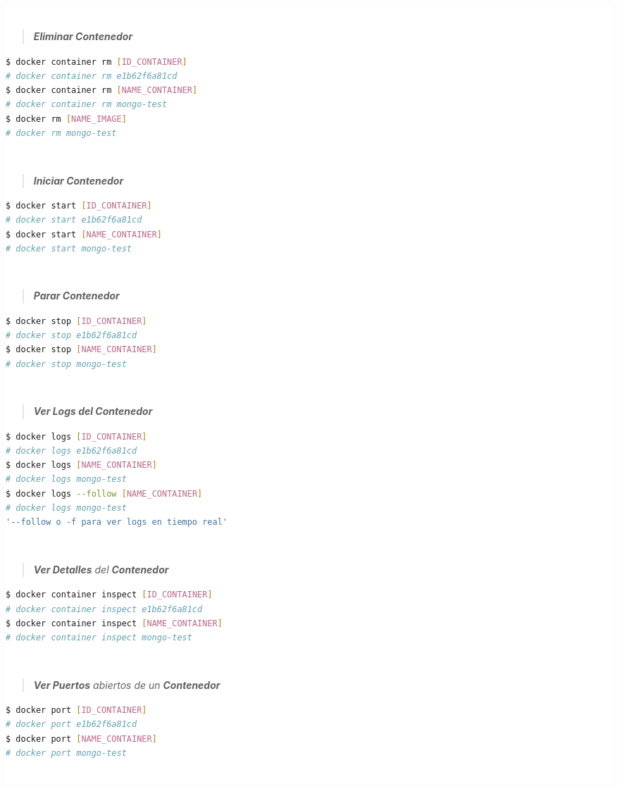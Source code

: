 ```bash
```
<br>

> _**Eliminar Contenedor**_
```bash
$ docker container rm [ID_CONTAINER]
# docker container rm e1b62f6a81cd  
$ docker container rm [NAME_CONTAINER]
# docker container rm mongo-test
$ docker rm [NAME_IMAGE]
# docker rm mongo-test
```
<br>

> _**Iniciar Contenedor**_
```bash
$ docker start [ID_CONTAINER]
# docker start e1b62f6a81cd
$ docker start [NAME_CONTAINER]
# docker start mongo-test
```
<br>

> _**Parar Contenedor**_
```bash
$ docker stop [ID_CONTAINER]
# docker stop e1b62f6a81cd
$ docker stop [NAME_CONTAINER]
# docker stop mongo-test
```
<br>

> _**Ver Logs del Contenedor**_
```bash
$ docker logs [ID_CONTAINER]
# docker logs e1b62f6a81cd  
$ docker logs [NAME_CONTAINER]
# docker logs mongo-test
$ docker logs --follow [NAME_CONTAINER]
# docker logs mongo-test
'--follow o -f para ver logs en tiempo real'
```
<br>

> _**Ver Detalles** del **Contenedor**_
```bash
$ docker container inspect [ID_CONTAINER]
# docker container inspect e1b62f6a81cd  
$ docker container inspect [NAME_CONTAINER]
# docker container inspect mongo-test
```
<br>

> _**Ver Puertos** abiertos de un **Contenedor**_
```bash
$ docker port [ID_CONTAINER]
# docker port e1b62f6a81cd  
$ docker port [NAME_CONTAINER]
# docker port mongo-test
```
<br>
